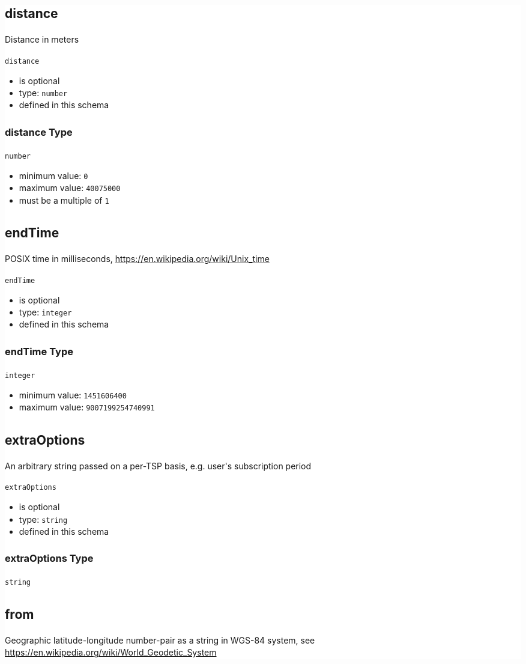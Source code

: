## distance

Distance in meters

`distance`

- is optional
- type: `number`
- defined in this schema

### distance Type

`number`

- minimum value: `0`
- maximum value: `40075000`
- must be a multiple of `1`

## endTime

POSIX time in milliseconds, https://en.wikipedia.org/wiki/Unix_time

`endTime`

- is optional
- type: `integer`
- defined in this schema

### endTime Type

`integer`

- minimum value: `1451606400`
- maximum value: `9007199254740991`

## extraOptions

An arbitrary string passed on a per-TSP basis, e.g. user's subscription period

`extraOptions`

- is optional
- type: `string`
- defined in this schema

### extraOptions Type

`string`

## from

Geographic latitude-longitude number-pair as a string in WGS-84 system, see
https://en.wikipedia.org/wiki/World_Geodetic_System
